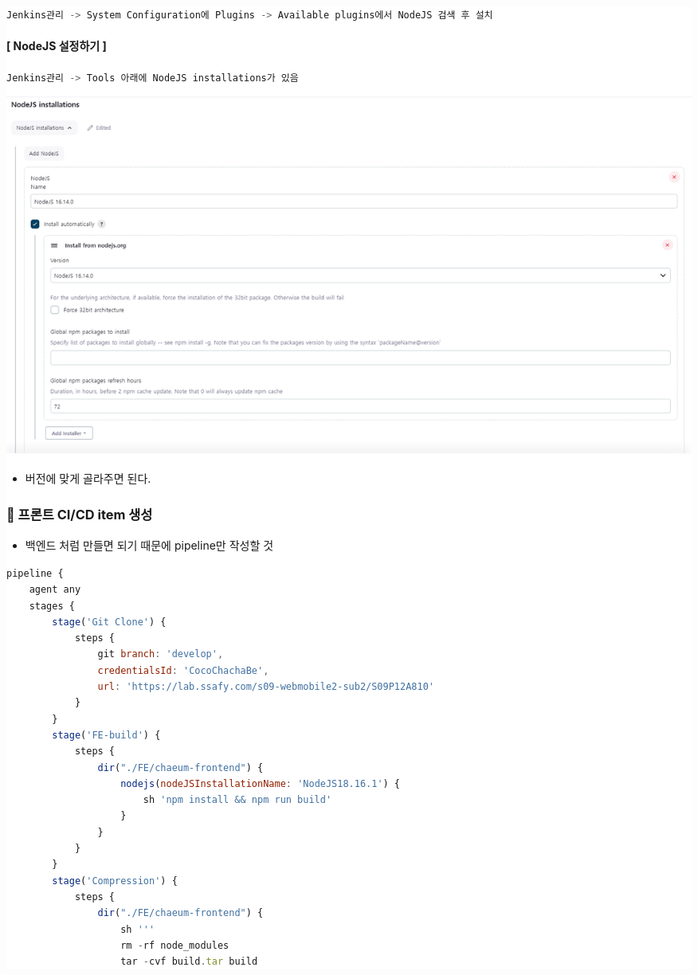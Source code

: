 ```jsx
Jenkins관리 -> System Configuration에 Plugins -> Available plugins에서 NodeJS 검색 후 설치
```

#### [ NodeJS 설정하기 ]

```jsx
Jenkins관리 -> Tools 아래에 NodeJS installations가 있음
```

![Jenkins Node.js 설치](./assets/Untitled%2011.png)

- 버전에 맞게 골라주면 된다.

### 🎁 프론트 CI/CD item 생성

- 백엔드 처럼 만들면 되기 때문에 pipeline만 작성할 것

```jsx
pipeline {
    agent any
    stages {
        stage('Git Clone') {
            steps {
                git branch: 'develop',
                credentialsId: 'CocoChachaBe',
                url: 'https://lab.ssafy.com/s09-webmobile2-sub2/S09P12A810'
            }
        }
        stage('FE-build') {
            steps {
                dir("./FE/chaeum-frontend") {
                    nodejs(nodeJSInstallationName: 'NodeJS18.16.1') {
                        sh 'npm install && npm run build'
                    }
                }
            }
        }
        stage('Compression') {
            steps {
                dir("./FE/chaeum-frontend") {
                    sh '''
                    rm -rf node_modules
                    tar -cvf build.tar build
```